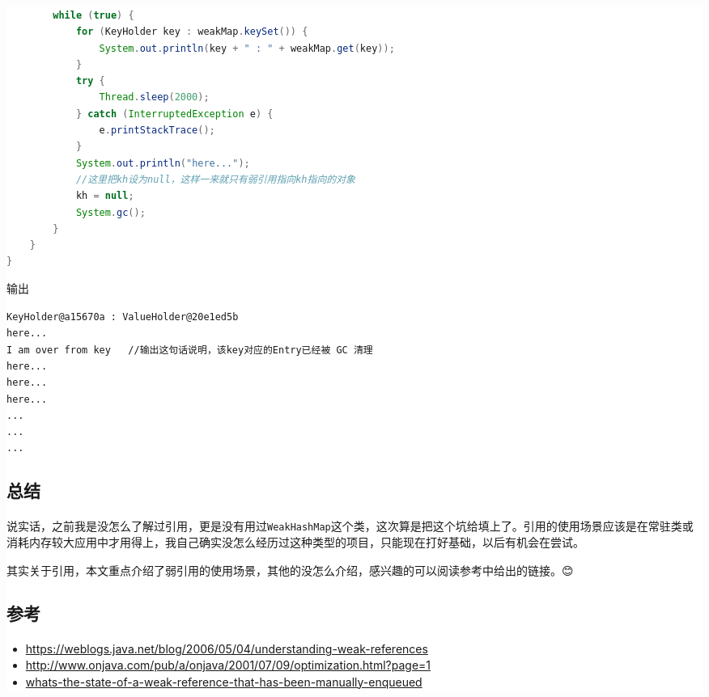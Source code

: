 ```java
        while (true) {
            for (KeyHolder key : weakMap.keySet()) {
                System.out.println(key + " : " + weakMap.get(key));
            }
            try {
                Thread.sleep(2000);
            } catch (InterruptedException e) {
                e.printStackTrace();
            }
            System.out.println("here...");
            //这里把kh设为null，这样一来就只有弱引用指向kh指向的对象
            kh = null;
            System.gc();
        }
    }
}

```
输出
```
KeyHolder@a15670a : ValueHolder@20e1ed5b
here...
I am over from key   //输出这句话说明，该key对应的Entry已经被 GC 清理
here...
here...
here...
...
...
...

```

## 总结

说实话，之前我是没怎么了解过引用，更是没有用过`WeakHashMap`这个类，这次算是把这个坑给填上了。引用的使用场景应该是在常驻类或消耗内存较大应用中才用得上，我自己确实没怎么经历过这种类型的项目，只能现在打好基础，以后有机会在尝试。

其实关于引用，本文重点介绍了弱引用的使用场景，其他的没怎么介绍，感兴趣的可以阅读参考中给出的链接。😊

## 参考

- https://weblogs.java.net/blog/2006/05/04/understanding-weak-references
- http://www.onjava.com/pub/a/onjava/2001/07/09/optimization.html?page=1
- [whats-the-state-of-a-weak-reference-that-has-been-manually-enqueued](http://stackoverflow.com/questions/5585694/whats-the-state-of-a-weak-reference-that-has-been-manually-enqueued)

